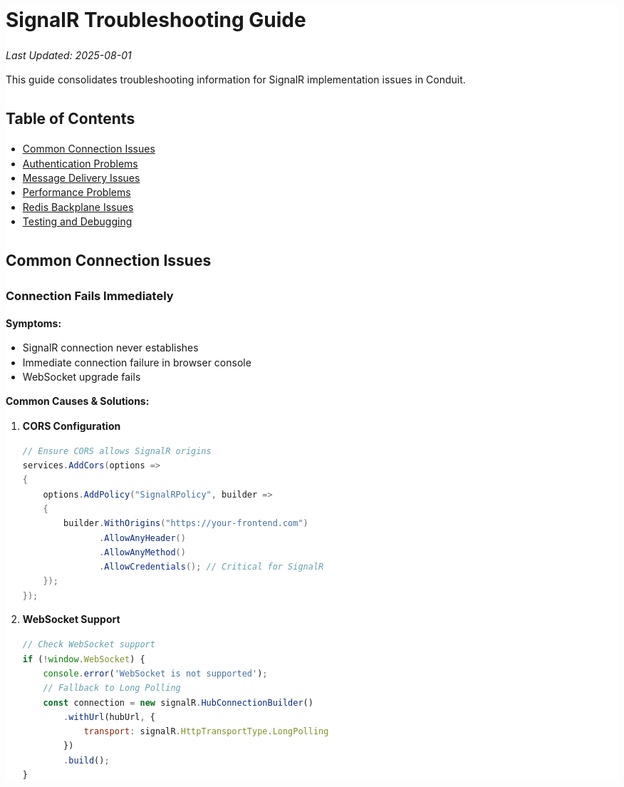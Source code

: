 # SignalR Troubleshooting Guide

*Last Updated: 2025-08-01*

This guide consolidates troubleshooting information for SignalR implementation issues in Conduit.

## Table of Contents
- [Common Connection Issues](#common-connection-issues)
- [Authentication Problems](#authentication-problems)
- [Message Delivery Issues](#message-delivery-issues)
- [Performance Problems](#performance-problems)
- [Redis Backplane Issues](#redis-backplane-issues)
- [Testing and Debugging](#testing-and-debugging)

## Common Connection Issues

### Connection Fails Immediately

**Symptoms:**
- SignalR connection never establishes
- Immediate connection failure in browser console
- WebSocket upgrade fails

**Common Causes & Solutions:**

1. **CORS Configuration**
   ```csharp
   // Ensure CORS allows SignalR origins
   services.AddCors(options =>
   {
       options.AddPolicy("SignalRPolicy", builder =>
       {
           builder.WithOrigins("https://your-frontend.com")
                  .AllowAnyHeader()
                  .AllowAnyMethod()
                  .AllowCredentials(); // Critical for SignalR
       });
   });
   ```

2. **WebSocket Support**
   ```javascript
   // Check WebSocket support
   if (!window.WebSocket) {
       console.error('WebSocket is not supported');
       // Fallback to Long Polling
       const connection = new signalR.HubConnectionBuilder()
           .withUrl(hubUrl, {
               transport: signalR.HttpTransportType.LongPolling
           })
           .build();
   }
   ```
